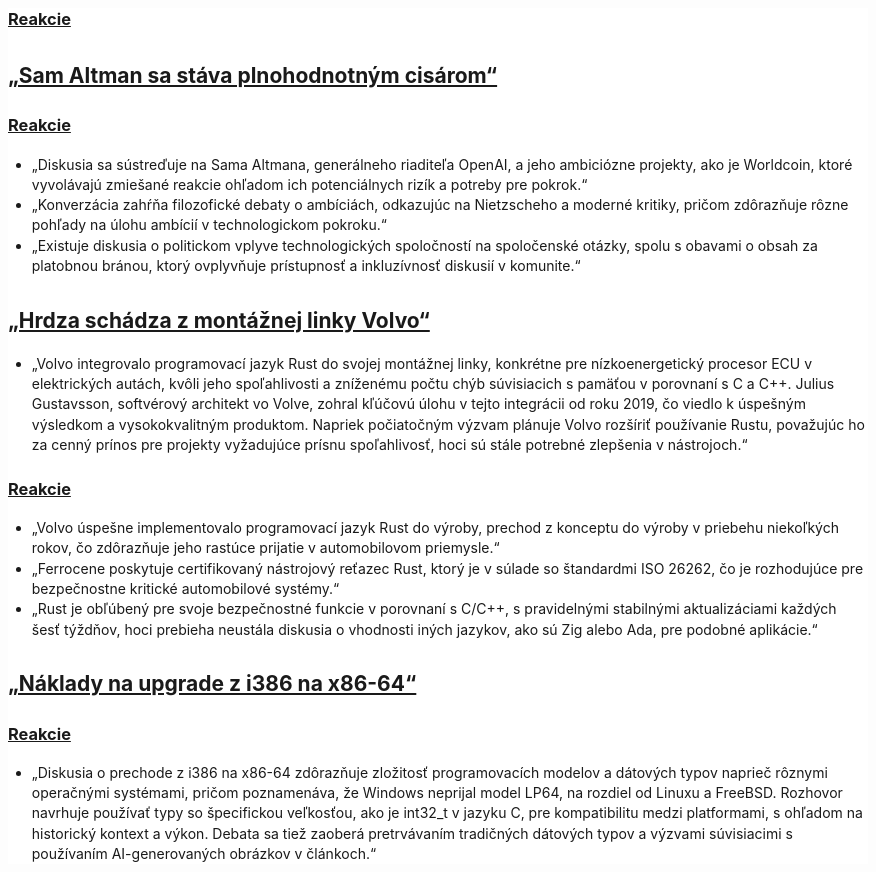 ### [Reakcie](https://news.ycombinator.com/item?id=41775449)

## [„Sam Altman sa stáva plnohodnotným cisárom“](https://nonzero.substack.com/p/sam-altman-goes-full-emperor)

### [Reakcie](https://news.ycombinator.com/item?id=41770249)

- „Diskusia sa sústreďuje na Sama Altmana, generálneho riaditeľa OpenAI, a jeho ambiciózne projekty, ako je Worldcoin, ktoré vyvolávajú zmiešané reakcie ohľadom ich potenciálnych rizík a potreby pre pokrok.“
- „Konverzácia zahŕňa filozofické debaty o ambíciách, odkazujúc na Nietzscheho a moderné kritiky, pričom zdôrazňuje rôzne pohľady na úlohu ambícií v technologickom pokroku.“
- „Existuje diskusia o politickom vplyve technologických spoločností na spoločenské otázky, spolu s obavami o obsah za platobnou bránou, ktorý ovplyvňuje prístupnosť a inkluzívnosť diskusií v komunite.“

## [„Hrdza schádza z montážnej linky Volvo“](https://tweedegolf.nl/en/blog/137/rust-is-rolling-off-the-volvo-assembly-line)

- „Volvo integrovalo programovací jazyk Rust do svojej montážnej linky, konkrétne pre nízkoenergetický procesor ECU v elektrických autách, kvôli jeho spoľahlivosti a zníženému počtu chýb súvisiacich s pamäťou v porovnaní s C a C++. Julius Gustavsson, softvérový architekt vo Volve, zohral kľúčovú úlohu v tejto integrácii od roku 2019, čo viedlo k úspešným výsledkom a vysokokvalitným produktom. Napriek počiatočným výzvam plánuje Volvo rozšíriť používanie Rustu, považujúc ho za cenný prínos pre projekty vyžadujúce prísnu spoľahlivosť, hoci sú stále potrebné zlepšenia v nástrojoch.“

### [Reakcie](https://news.ycombinator.com/item?id=41771272)

- „Volvo úspešne implementovalo programovací jazyk Rust do výroby, prechod z konceptu do výroby v priebehu niekoľkých rokov, čo zdôrazňuje jeho rastúce prijatie v automobilovom priemysle.“
- „Ferrocene poskytuje certifikovaný nástrojový reťazec Rust, ktorý je v súlade so štandardmi ISO 26262, čo je rozhodujúce pre bezpečnostne kritické automobilové systémy.“
- „Rust je obľúbený pre svoje bezpečnostné funkcie v porovnaní s C/C++, s pravidelnými stabilnými aktualizáciami každých šesť týždňov, hoci prebieha neustála diskusia o vhodnosti iných jazykov, ako sú Zig alebo Ada, pre podobné aplikácie.“

## [„Náklady na upgrade z i386 na x86-64“](https://blogsystem5.substack.com/p/x86-64-programming-models)

### [Reakcie](https://news.ycombinator.com/item?id=41773559)

- „Diskusia o prechode z i386 na x86-64 zdôrazňuje zložitosť programovacích modelov a dátových typov naprieč rôznymi operačnými systémami, pričom poznamenáva, že Windows neprijal model LP64, na rozdiel od Linuxu a FreeBSD. Rozhovor navrhuje používať typy so špecifickou veľkosťou, ako je int32_t v jazyku C, pre kompatibilitu medzi platformami, s ohľadom na historický kontext a výkon. Debata sa tiež zaoberá pretrvávaním tradičných dátových typov a výzvami súvisiacimi s používaním AI-generovaných obrázkov v článkoch.“
